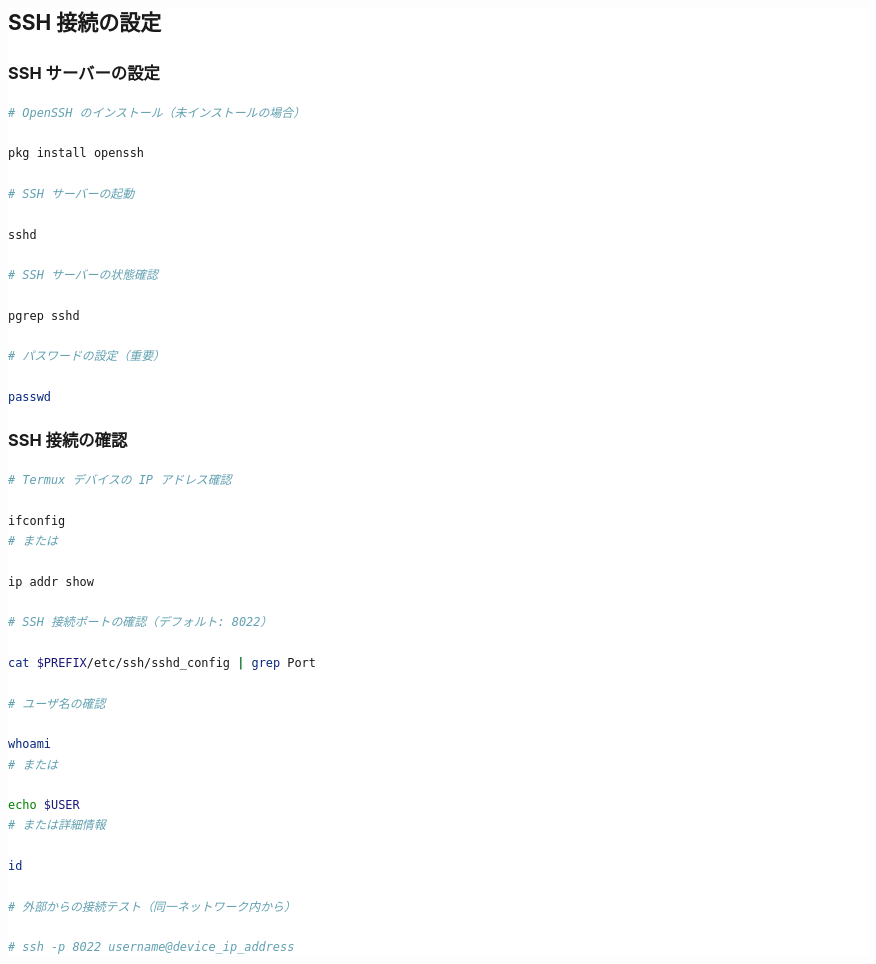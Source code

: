 
## SSH 接続の設定

### SSH サーバーの設定

```bash
# OpenSSH のインストール（未インストールの場合）

pkg install openssh

# SSH サーバーの起動

sshd

# SSH サーバーの状態確認

pgrep sshd

# パスワードの設定（重要）

passwd

```

### SSH 接続の確認

```bash
# Termux デバイスの IP アドレス確認

ifconfig
# または

ip addr show

# SSH 接続ポートの確認（デフォルト: 8022）

cat $PREFIX/etc/ssh/sshd_config | grep Port

# ユーザ名の確認

whoami
# または

echo $USER
# または詳細情報

id

# 外部からの接続テスト（同一ネットワーク内から）

# ssh -p 8022 username@device_ip_address

```
